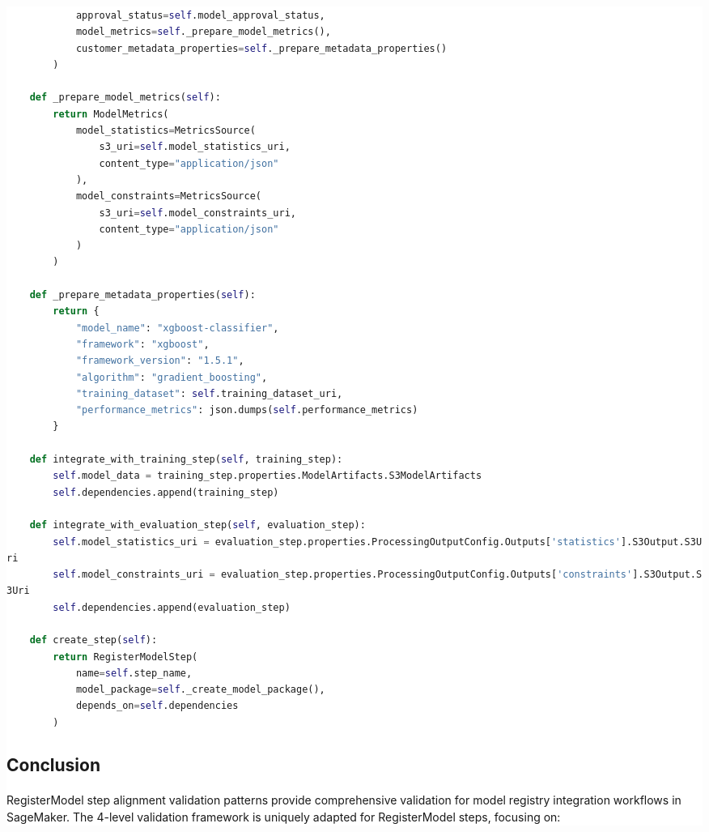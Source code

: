 ```python
            approval_status=self.model_approval_status,
            model_metrics=self._prepare_model_metrics(),
            customer_metadata_properties=self._prepare_metadata_properties()
        )
    
    def _prepare_model_metrics(self):
        return ModelMetrics(
            model_statistics=MetricsSource(
                s3_uri=self.model_statistics_uri,
                content_type="application/json"
            ),
            model_constraints=MetricsSource(
                s3_uri=self.model_constraints_uri,
                content_type="application/json"
            )
        )
    
    def _prepare_metadata_properties(self):
        return {
            "model_name": "xgboost-classifier",
            "framework": "xgboost",
            "framework_version": "1.5.1",
            "algorithm": "gradient_boosting",
            "training_dataset": self.training_dataset_uri,
            "performance_metrics": json.dumps(self.performance_metrics)
        }
    
    def integrate_with_training_step(self, training_step):
        self.model_data = training_step.properties.ModelArtifacts.S3ModelArtifacts
        self.dependencies.append(training_step)
    
    def integrate_with_evaluation_step(self, evaluation_step):
        self.model_statistics_uri = evaluation_step.properties.ProcessingOutputConfig.Outputs['statistics'].S3Output.S3Uri
        self.model_constraints_uri = evaluation_step.properties.ProcessingOutputConfig.Outputs['constraints'].S3Output.S3Uri
        self.dependencies.append(evaluation_step)
    
    def create_step(self):
        return RegisterModelStep(
            name=self.step_name,
            model_package=self._create_model_package(),
            depends_on=self.dependencies
        )
```

## Conclusion

RegisterModel step alignment validation patterns provide comprehensive validation for model registry integration workflows in SageMaker. The 4-level validation framework is uniquely adapted for RegisterModel steps, focusing on:
